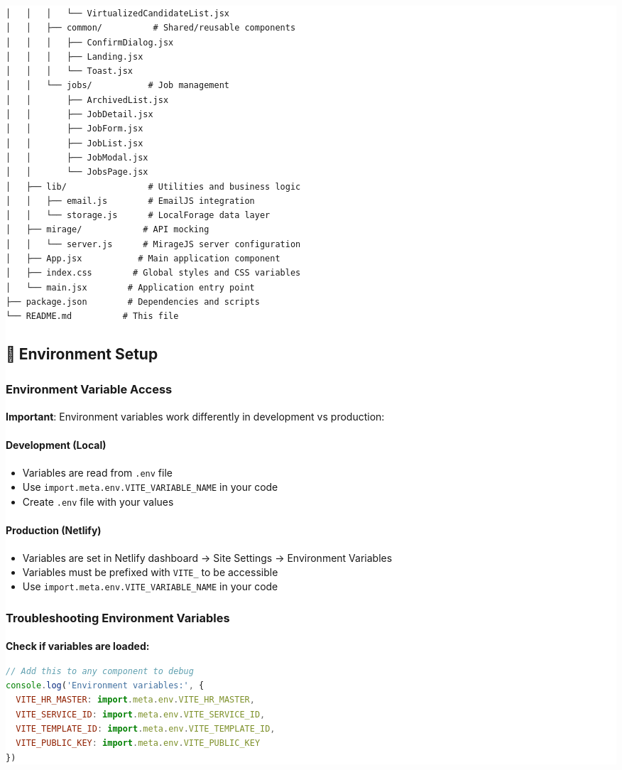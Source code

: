 ```
│   │   │   └── VirtualizedCandidateList.jsx
│   │   ├── common/          # Shared/reusable components
│   │   │   ├── ConfirmDialog.jsx
│   │   │   ├── Landing.jsx
│   │   │   └── Toast.jsx
│   │   └── jobs/           # Job management
│   │       ├── ArchivedList.jsx
│   │       ├── JobDetail.jsx
│   │       ├── JobForm.jsx
│   │       ├── JobList.jsx
│   │       ├── JobModal.jsx
│   │       └── JobsPage.jsx
│   ├── lib/                # Utilities and business logic
│   │   ├── email.js        # EmailJS integration
│   │   └── storage.js      # LocalForage data layer
│   ├── mirage/            # API mocking
│   │   └── server.js      # MirageJS server configuration
│   ├── App.jsx           # Main application component
│   ├── index.css        # Global styles and CSS variables
│   └── main.jsx        # Application entry point
├── package.json        # Dependencies and scripts
└── README.md          # This file
```

## 🔧 Environment Setup

### Environment Variable Access

**Important**: Environment variables work differently in development vs production:

#### **Development (Local)**
- Variables are read from `.env` file
- Use `import.meta.env.VITE_VARIABLE_NAME` in your code
- Create `.env` file with your values

#### **Production (Netlify)**
- Variables are set in Netlify dashboard → Site Settings → Environment Variables
- Variables must be prefixed with `VITE_` to be accessible
- Use `import.meta.env.VITE_VARIABLE_NAME` in your code

### Troubleshooting Environment Variables

**Check if variables are loaded:**
```javascript
// Add this to any component to debug
console.log('Environment variables:', {
  VITE_HR_MASTER: import.meta.env.VITE_HR_MASTER,
  VITE_SERVICE_ID: import.meta.env.VITE_SERVICE_ID,
  VITE_TEMPLATE_ID: import.meta.env.VITE_TEMPLATE_ID,
  VITE_PUBLIC_KEY: import.meta.env.VITE_PUBLIC_KEY
})
```

